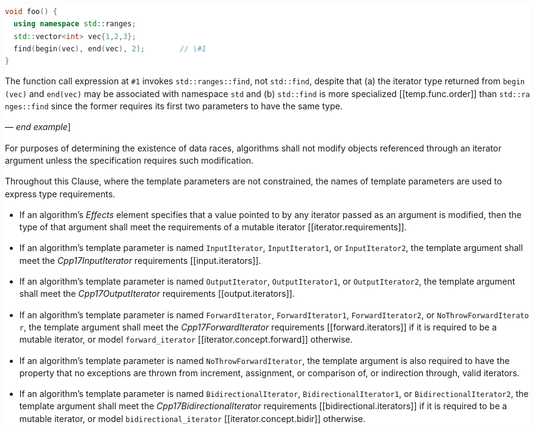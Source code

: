 ``` cpp
void foo() {
  using namespace std::ranges;
  std::vector<int> vec{1,2,3};
  find(begin(vec), end(vec), 2);        // \#1
}
```

The function call expression at `#1` invokes `std::ranges::find`, not
`std::find`, despite that (a) the iterator type returned from
`begin(vec)` and `end(vec)` may be associated with namespace `std` and
(b) `std::find` is more specialized [[temp.func.order]] than
`std::ranges::find` since the former requires its first two parameters
to have the same type.

— *end example*\]

For purposes of determining the existence of data races, algorithms
shall not modify objects referenced through an iterator argument unless
the specification requires such modification.

Throughout this Clause, where the template parameters are not
constrained, the names of template parameters are used to express type
requirements.

- If an algorithm’s *Effects* element specifies that a value pointed to
  by any iterator passed as an argument is modified, then the type of
  that argument shall meet the requirements of a mutable iterator
  [[iterator.requirements]].

- If an algorithm’s template parameter is named `InputIterator`,
  `InputIterator1`, or `InputIterator2`, the template argument shall
  meet the *Cpp17InputIterator* requirements [[input.iterators]].

- If an algorithm’s template parameter is named `OutputIterator`,
  `OutputIterator1`, or `OutputIterator2`, the template argument shall
  meet the *Cpp17OutputIterator* requirements [[output.iterators]].

- If an algorithm’s template parameter is named `ForwardIterator`,
  `ForwardIterator1`, `ForwardIterator2`, or `NoThrowForwardIterator`,
  the template argument shall meet the *Cpp17ForwardIterator*
  requirements [[forward.iterators]] if it is required to be a mutable
  iterator, or model `forward_iterator` [[iterator.concept.forward]]
  otherwise.

- If an algorithm’s template parameter is named
  `NoThrowForwardIterator`, the template argument is also required to
  have the property that no exceptions are thrown from increment,
  assignment, or comparison of, or indirection through, valid iterators.

- If an algorithm’s template parameter is named `BidirectionalIterator`,
  `BidirectionalIterator1`, or `BidirectionalIterator2`, the template
  argument shall meet the *Cpp17BidirectionalIterator* requirements
  [[bidirectional.iterators]] if it is required to be a mutable
  iterator, or model `bidirectional_iterator` [[iterator.concept.bidir]]
  otherwise.
